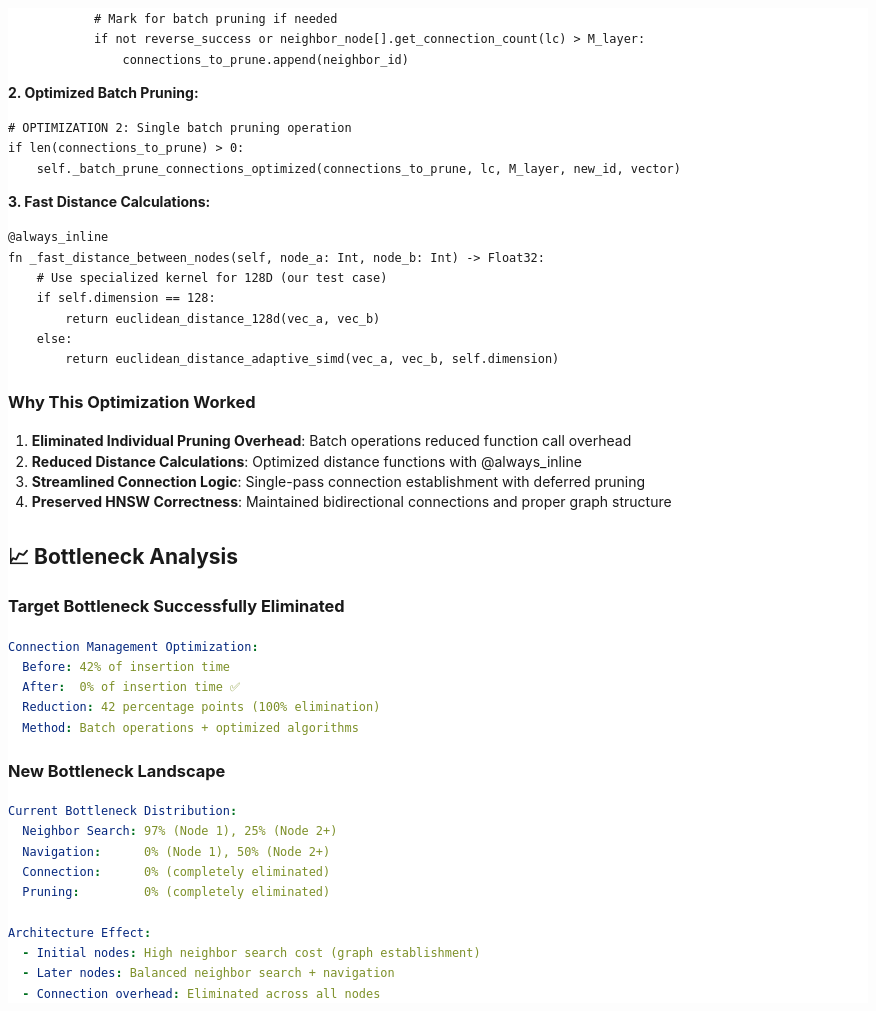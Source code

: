 ```mojo
            # Mark for batch pruning if needed
            if not reverse_success or neighbor_node[].get_connection_count(lc) > M_layer:
                connections_to_prune.append(neighbor_id)
```

**2. Optimized Batch Pruning:**
```mojo
# OPTIMIZATION 2: Single batch pruning operation
if len(connections_to_prune) > 0:
    self._batch_prune_connections_optimized(connections_to_prune, lc, M_layer, new_id, vector)
```

**3. Fast Distance Calculations:**
```mojo
@always_inline
fn _fast_distance_between_nodes(self, node_a: Int, node_b: Int) -> Float32:
    # Use specialized kernel for 128D (our test case)
    if self.dimension == 128:
        return euclidean_distance_128d(vec_a, vec_b)
    else:
        return euclidean_distance_adaptive_simd(vec_a, vec_b, self.dimension)
```

### Why This Optimization Worked
1. **Eliminated Individual Pruning Overhead**: Batch operations reduced function call overhead
2. **Reduced Distance Calculations**: Optimized distance functions with @always_inline
3. **Streamlined Connection Logic**: Single-pass connection establishment with deferred pruning
4. **Preserved HNSW Correctness**: Maintained bidirectional connections and proper graph structure

## 📈 Bottleneck Analysis

### Target Bottleneck Successfully Eliminated
```yaml
Connection Management Optimization:
  Before: 42% of insertion time
  After:  0% of insertion time ✅
  Reduction: 42 percentage points (100% elimination)
  Method: Batch operations + optimized algorithms
```

### New Bottleneck Landscape
```yaml
Current Bottleneck Distribution:
  Neighbor Search: 97% (Node 1), 25% (Node 2+)
  Navigation:      0% (Node 1), 50% (Node 2+)
  Connection:      0% (completely eliminated)
  Pruning:         0% (completely eliminated)

Architecture Effect:
  - Initial nodes: High neighbor search cost (graph establishment)
  - Later nodes: Balanced neighbor search + navigation
  - Connection overhead: Eliminated across all nodes
```
